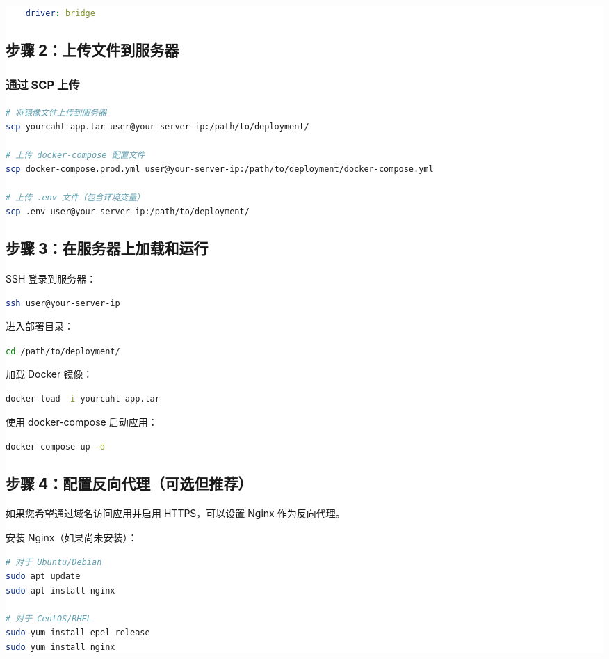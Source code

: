 ```yaml
    driver: bridge
```

## 步骤 2：上传文件到服务器

### 通过 SCP 上传

```bash
# 将镜像文件上传到服务器
scp yourcaht-app.tar user@your-server-ip:/path/to/deployment/

# 上传 docker-compose 配置文件
scp docker-compose.prod.yml user@your-server-ip:/path/to/deployment/docker-compose.yml

# 上传 .env 文件（包含环境变量）
scp .env user@your-server-ip:/path/to/deployment/
```

## 步骤 3：在服务器上加载和运行

SSH 登录到服务器：

```bash
ssh user@your-server-ip
```

进入部署目录：

```bash
cd /path/to/deployment/
```

加载 Docker 镜像：

```bash
docker load -i yourcaht-app.tar
```

使用 docker-compose 启动应用：

```bash
docker-compose up -d
```

## 步骤 4：配置反向代理（可选但推荐）

如果您希望通过域名访问应用并启用 HTTPS，可以设置 Nginx 作为反向代理。

安装 Nginx（如果尚未安装）：

```bash
# 对于 Ubuntu/Debian
sudo apt update
sudo apt install nginx

# 对于 CentOS/RHEL
sudo yum install epel-release
sudo yum install nginx
```
